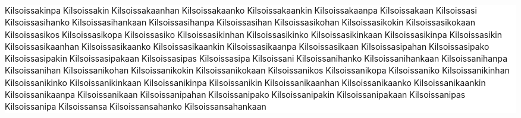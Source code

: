 Kilsoissakinpa
Kilsoissakin
Kilsoissakaanhan
Kilsoissakaanko
Kilsoissakaankin
Kilsoissakaanpa
Kilsoissakaan
Kilsoissasi
Kilsoissasihanko
Kilsoissasihankaan
Kilsoissasihanpa
Kilsoissasihan
Kilsoissasikohan
Kilsoissasikokin
Kilsoissasikokaan
Kilsoissasikos
Kilsoissasikopa
Kilsoissasiko
Kilsoissasikinhan
Kilsoissasikinko
Kilsoissasikinkaan
Kilsoissasikinpa
Kilsoissasikin
Kilsoissasikaanhan
Kilsoissasikaanko
Kilsoissasikaankin
Kilsoissasikaanpa
Kilsoissasikaan
Kilsoissasipahan
Kilsoissasipako
Kilsoissasipakin
Kilsoissasipakaan
Kilsoissasipas
Kilsoissasipa
Kilsoissani
Kilsoissanihanko
Kilsoissanihankaan
Kilsoissanihanpa
Kilsoissanihan
Kilsoissanikohan
Kilsoissanikokin
Kilsoissanikokaan
Kilsoissanikos
Kilsoissanikopa
Kilsoissaniko
Kilsoissanikinhan
Kilsoissanikinko
Kilsoissanikinkaan
Kilsoissanikinpa
Kilsoissanikin
Kilsoissanikaanhan
Kilsoissanikaanko
Kilsoissanikaankin
Kilsoissanikaanpa
Kilsoissanikaan
Kilsoissanipahan
Kilsoissanipako
Kilsoissanipakin
Kilsoissanipakaan
Kilsoissanipas
Kilsoissanipa
Kilsoissansa
Kilsoissansahanko
Kilsoissansahankaan